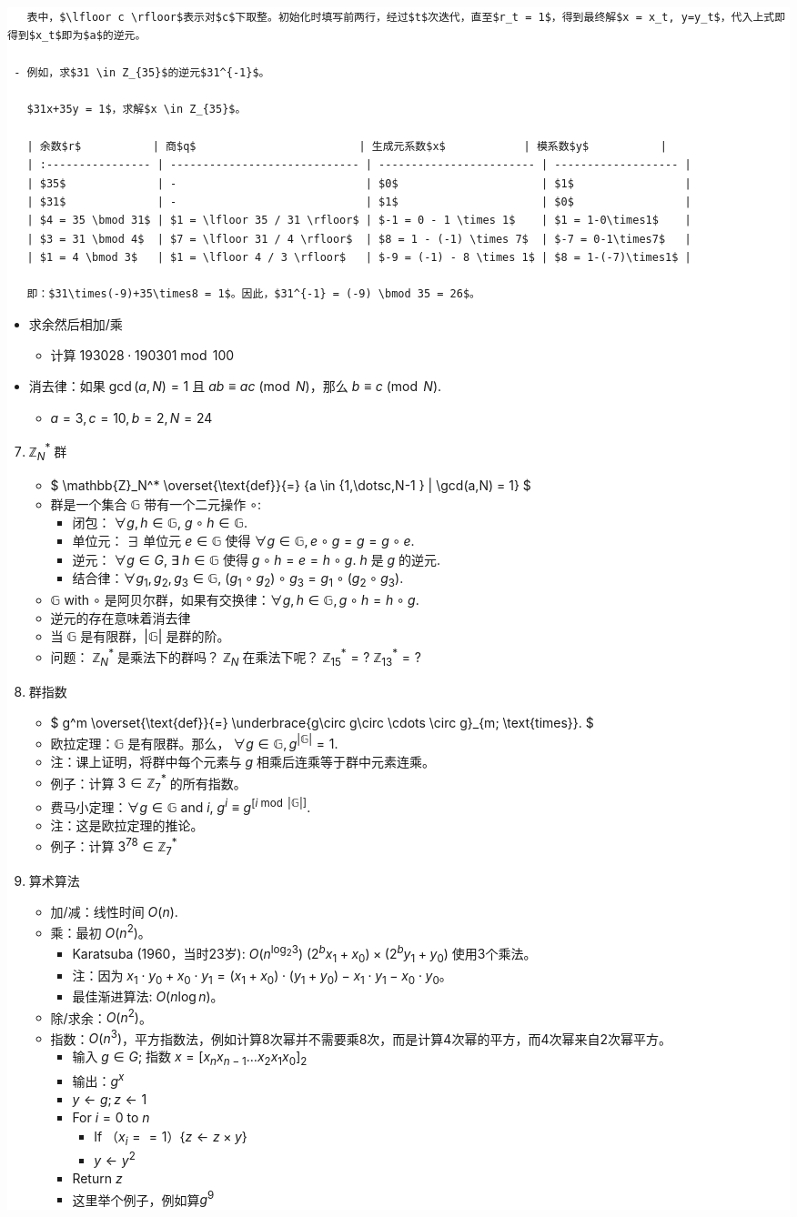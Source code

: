        表中，$\lfloor c \rfloor$表示对$c$下取整。初始化时填写前两行，经过$t$次迭代，直至$r_t = 1$，得到最终解$x = x_t, y=y_t$，代入上式即得到$x_t$即为$a$的逆元。
     
     - 例如，求$31 \in Z_{35}$的逆元$31^{-1}$。
     
       $31x+35y = 1$，求解$x \in Z_{35}$。
     
       | 余数$r$           | 商$q$                         | 生成元系数$x$            | 模系数$y$           |
       | :---------------- | ----------------------------- | ------------------------ | ------------------- |
       | $35$              | -                             | $0$                      | $1$                 |
       | $31$              | -                             | $1$                      | $0$                 |
       | $4 = 35 \bmod 31$ | $1 = \lfloor 35 / 31 \rfloor$ | $-1 = 0 - 1 \times 1$    | $1 = 1-0\times1$    |
       | $3 = 31 \bmod 4$  | $7 = \lfloor 31 / 4 \rfloor$  | $8 = 1 - (-1) \times 7$  | $-7 = 0-1\times7$   |
       | $1 = 4 \bmod 3$   | $1 = \lfloor 4 / 3 \rfloor$   | $-9 = (-1) - 8 \times 1$ | $8 = 1-(-7)\times1$ |
     
       即：$31\times(-9)+35\times8 = 1$。因此，$31^{-1} = (-9) \bmod 35 = 26$。
     
   - 求余然后相加/乘

     - 计算 $193028 \cdot 190301 \bmod 100$

   - 消去律：如果 $\gcd(a,N)=1$ 且 $ab \equiv ac \pmod N$，那么 $b \equiv c \pmod N$.
     - $a=3, c=10, b=2, N=24$

7. $\mathbb{Z}_N^*$ 群

   - $ \mathbb{Z}_N^* \overset{\text{def}}{=} \{a \in \{1,\dotsc,N-1 \} | \gcd(a,N) = 1\} $
   - 群是一个集合 $\mathbb{G}$ 带有一个二元操作 $\circ$:
     - 闭包： $\forall g,h \in \mathbb{G}$, $g \circ h \in \mathbb{G}$.
     - 单位元： $\exists$ 单位元 $e\in \mathbb{G}$ 使得 $\forall g\in \mathbb{G}, e \circ g = g = g \circ e$.
     - 逆元： $\forall g \in G$, $\exists\; h \in \mathbb{G}$ 使得 $g \circ h =e = h \circ g$. $h$ 是 $g$ 的逆元.
     - 结合律：$\forall g_1,g_2,g_3 \in \mathbb{G}$, $(g_1\circ g_2)\circ g_3 = g_1 \circ (g_2 \circ g_3)$.
   - $\mathbb{G}$ with $\circ$ 是阿贝尔群，如果有交换律：$\forall g,h \in \mathbb{G}, g\circ h = h\circ g$.
   - 逆元的存在意味着消去律
   - 当 $\mathbb{G}$ 是有限群，$| \mathbb{G}|$ 是群的阶。
   - 问题： $\mathbb{Z}_N^*$ 是乘法下的群吗？ $\mathbb{Z}_N$ 在乘法下呢？ $\mathbb{Z}_{15}^* = ?$   $\mathbb{Z}_{13}^* = ?$

8. 群指数

   - $ g^m \overset{\text{def}}{=} \underbrace{g\circ g\circ \cdots \circ g}_{m\; \text{times}}. $
   - 欧拉定理：$\mathbb{G}$ 是有限群。那么， $\forall g \in \mathbb{G}, g^{|\mathbb{G}|}=1$. 
   - 注：课上证明，将群中每个元素与 $g$ 相乘后连乘等于群中元素连乘。
   - 例子：计算 $3 \in \mathbb{Z}_{7}^*$ 的所有指数。
   - 费马小定理：$\forall g \in \mathbb{G}$ and $i$, $g^i \equiv g^{[i \bmod {|\mathbb{G}|}]}$.
   - 注：这是欧拉定理的推论。
   - 例子：计算 $3^{78} \in \mathbb{Z}_{7}^*$

9. 算术算法

   - 加/减：线性时间 $O(n)$.
   - 乘：最初 $O(n^2)$。
     - Karatsuba (1960，当时23岁): $O(n^{\log_2 3})$ $(2^bx_1+x_0) \times (2^by_1+ y_0)$ 使用3个乘法。
     - 注：因为 $x_1 \cdot y_0 + x_0 \cdot y_1 = (x_1 + x_0) \cdot (y_1 + y_0) - x_1 \cdot y_1 - x_0 \cdot y_0$。
     - 最佳渐进算法: $O(n\log n)$。
   - 除/求余：$O(n^2)$。
   - 指数：$O(n^3)$，平方指数法，例如计算8次幂并不需要乘8次，而是计算4次幂的平方，而4次幂来自2次幂平方。
     - 输入 $g \in G$; 指数 $x=[x_nx_{n-1}\dots x_2x_1x_0]_2$
     - 输出：$g^x$
     - $y \gets g; z \gets 1$
     - For $i = 0$ to $n$  
       - If （$x_i == 1$）{$z \gets z \times y$} 
       - $y \gets y^2$
     - Return $z$
     - 这里举个例子，例如算$g^9$